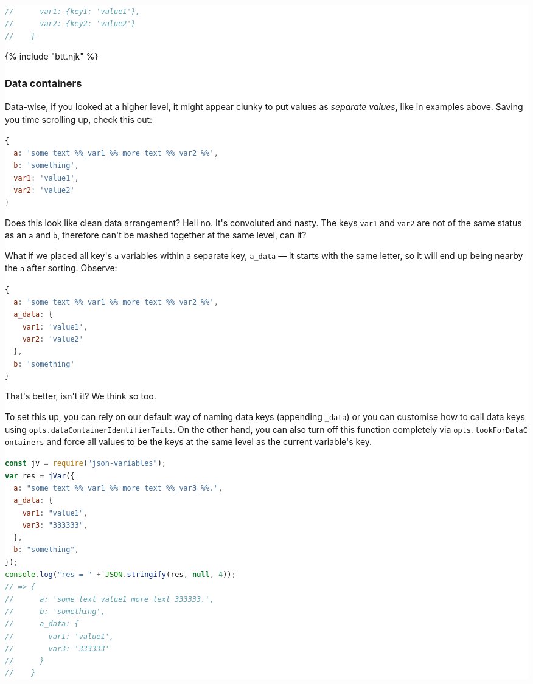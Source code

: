 ```js
//      var1: {key1: 'value1'},
//      var2: {key2: 'value2'}
//    }
```

{% include "btt.njk" %}

### Data containers

Data-wise, if you looked at a higher level, it might appear clunky to put values as _separate values_, like in examples above. Saving you time scrolling up, check this out:

```js
{
  a: 'some text %%_var1_%% more text %%_var2_%%',
  b: 'something',
  var1: 'value1',
  var2: 'value2'
}
```

Does this look like clean data arrangement? Hell no. It's convoluted and nasty. The keys `var1` and `var2` are not of the same status as an `a` and `b`, therefore can't be mashed together at the same level, can it?

What if we placed all key's `a` variables within a separate key, `a_data` — it starts with the same letter, so it will end up being nearby the `a` after sorting. Observe:

```js
{
  a: 'some text %%_var1_%% more text %%_var2_%%',
  a_data: {
    var1: 'value1',
    var2: 'value2'
  },
  b: 'something'
}
```

That's better, isn't it? We think so too.

To set this up, you can rely on our default way of naming data keys (appending `_data`) or you can customise how to call data keys using `opts.dataContainerIdentifierTails`. On the other hand, you can also turn off this function completely via `opts.lookForDataContainers` and force all values to be the keys at the same level as the current variable's key.

```js
const jv = require("json-variables");
var res = jVar({
  a: "some text %%_var1_%% more text %%_var3_%%.",
  a_data: {
    var1: "value1",
    var3: "333333",
  },
  b: "something",
});
console.log("res = " + JSON.stringify(res, null, 4));
// => {
//      a: 'some text value1 more text 333333.',
//      b: 'something',
//      a_data: {
//        var1: 'value1',
//        var3: '333333'
//      }
//    }
```
